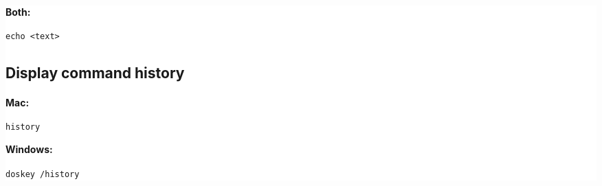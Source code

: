 **Both:**
```
echo <text>
```

## Display command history

**Mac:**
```
history
```

**Windows:**
```
doskey /history
```
